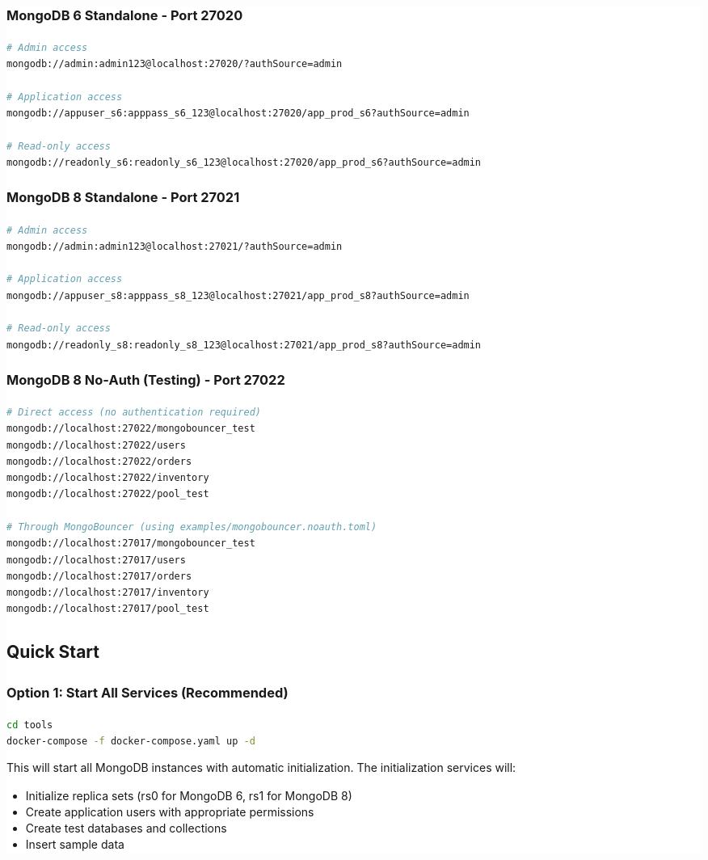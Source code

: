 ### MongoDB 6 Standalone - Port 27020
```bash
# Admin access
mongodb://admin:admin123@localhost:27020/?authSource=admin

# Application access
mongodb://appuser_s6:apppass_s6_123@localhost:27020/app_prod_s6?authSource=admin

# Read-only access
mongodb://readonly_s6:readonly_s6_123@localhost:27020/app_prod_s6?authSource=admin
```

### MongoDB 8 Standalone - Port 27021
```bash
# Admin access
mongodb://admin:admin123@localhost:27021/?authSource=admin

# Application access
mongodb://appuser_s8:apppass_s8_123@localhost:27021/app_prod_s8?authSource=admin

# Read-only access
mongodb://readonly_s8:readonly_s8_123@localhost:27021/app_prod_s8?authSource=admin
```

### MongoDB 8 No-Auth (Testing) - Port 27022
```bash
# Direct access (no authentication required)
mongodb://localhost:27022/mongobouncer_test
mongodb://localhost:27022/users
mongodb://localhost:27022/orders
mongodb://localhost:27022/inventory
mongodb://localhost:27022/pool_test

# Through MongoBouncer (using examples/mongobouncer.noauth.toml)
mongodb://localhost:27017/mongobouncer_test
mongodb://localhost:27017/users
mongodb://localhost:27017/orders
mongodb://localhost:27017/inventory
mongodb://localhost:27017/pool_test
```

## Quick Start

### Option 1: Start All Services (Recommended)
```bash
cd tools
docker-compose -f docker-compose.yaml up -d
```

This will start all MongoDB instances with automatic initialization. The initialization services will:
- Initialize replica sets (rs0 for MongoDB 6, rs1 for MongoDB 8)
- Create application users with appropriate permissions
- Create test databases and collections
- Insert sample data
